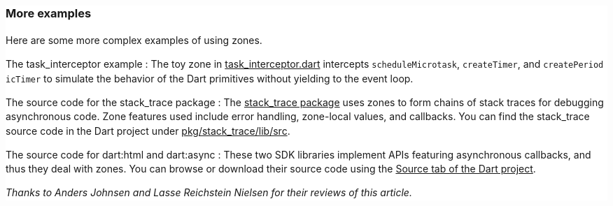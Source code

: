 
### More examples

Here are some more complex examples of using zones.

The task_interceptor example
: The toy zone in
  [task_interceptor.dart](https://github.com/dart-lang/dartlang.org/blob/master/src/tests/site/articles/zones/task_interceptor.dart)
  intercepts `scheduleMicrotask`, `createTimer`, and `createPeriodicTimer`
  to simulate the behavior of the Dart primitives
  without yielding to the event loop.

The source code for the stack_trace package
: The [stack_trace package](http://pub.dartlang.org/packages/stack_trace)
  uses zones to form chains of stack traces
  for debugging asynchronous code.
  Zone features used include error handling, zone-local values, and callbacks.
  You can find the stack_trace source code in the Dart project under
  [pkg/stack_trace/lib/src](https://code.google.com/p/dart/source/browse/branches/bleeding_edge/dart/pkg/stack_trace/lib/#lib%2Fsrc).

The source code for dart:html and dart:async
: These two SDK libraries implement APIs featuring asynchronous callbacks,
  and thus they deal with zones.
  You can browse or download their source code using the
  [Source tab of the Dart project](https://code.google.com/p/dart/wiki/GettingTheSource?tm=4).


_Thanks to Anders Johnsen and Lasse Reichstein Nielsen
for their reviews of this article._